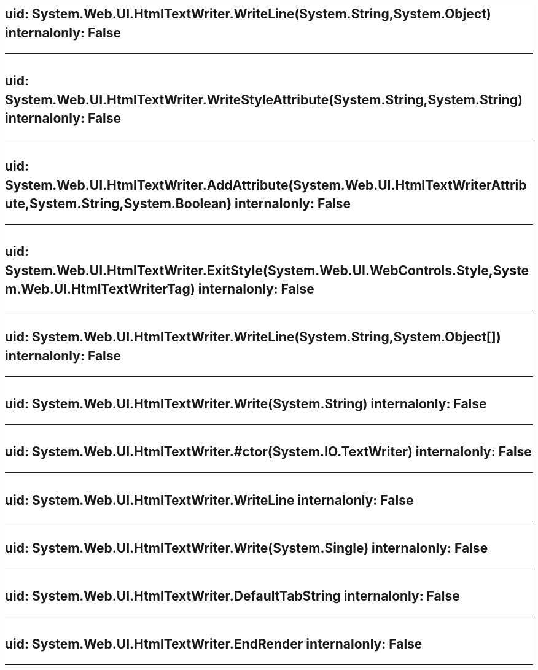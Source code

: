 uid: System.Web.UI.HtmlTextWriter.WriteLine(System.String,System.Object)
internalonly: False
---

---
uid: System.Web.UI.HtmlTextWriter.WriteStyleAttribute(System.String,System.String)
internalonly: False
---

---
uid: System.Web.UI.HtmlTextWriter.AddAttribute(System.Web.UI.HtmlTextWriterAttribute,System.String,System.Boolean)
internalonly: False
---

---
uid: System.Web.UI.HtmlTextWriter.ExitStyle(System.Web.UI.WebControls.Style,System.Web.UI.HtmlTextWriterTag)
internalonly: False
---

---
uid: System.Web.UI.HtmlTextWriter.WriteLine(System.String,System.Object[])
internalonly: False
---

---
uid: System.Web.UI.HtmlTextWriter.Write(System.String)
internalonly: False
---

---
uid: System.Web.UI.HtmlTextWriter.#ctor(System.IO.TextWriter)
internalonly: False
---

---
uid: System.Web.UI.HtmlTextWriter.WriteLine
internalonly: False
---

---
uid: System.Web.UI.HtmlTextWriter.Write(System.Single)
internalonly: False
---

---
uid: System.Web.UI.HtmlTextWriter.DefaultTabString
internalonly: False
---

---
uid: System.Web.UI.HtmlTextWriter.EndRender
internalonly: False
---

---